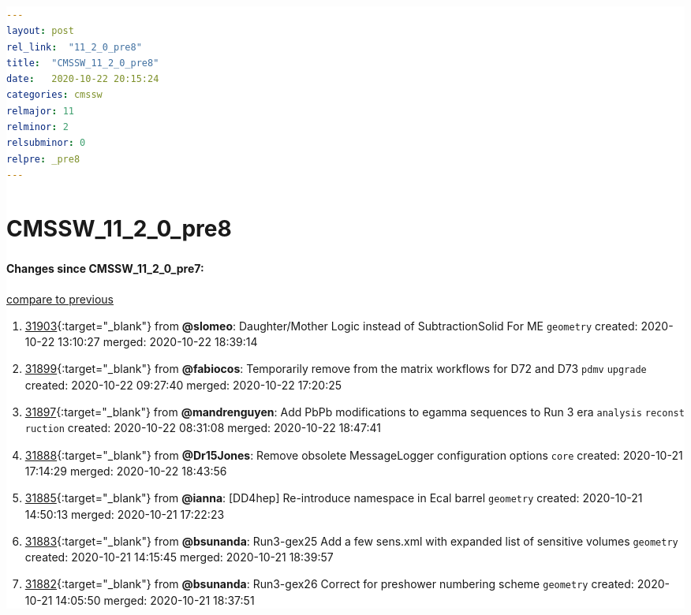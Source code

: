 ```yaml
---
layout: post
rel_link:  "11_2_0_pre8"
title:  "CMSSW_11_2_0_pre8"
date:   2020-10-22 20:15:24
categories: cmssw
relmajor: 11
relminor: 2
relsubminor: 0
relpre: _pre8
---
```


# CMSSW_11_2_0_pre8
#### Changes since CMSSW_11_2_0_pre7:
[compare to previous](https://github.com/cms-sw/cmssw/compare/CMSSW_11_2_0_pre7...CMSSW_11_2_0_pre8)



1. [31903](http://github.com/cms-sw/cmssw/pull/31903){:target="_blank"}  from **@slomeo**: Daughter/Mother Logic instead of SubtractionSolid For ME `geometry`  created: 2020-10-22 13:10:27 merged: 2020-10-22 18:39:14



2. [31899](http://github.com/cms-sw/cmssw/pull/31899){:target="_blank"}  from **@fabiocos**: Temporarily remove from the matrix workflows for D72 and D73 `pdmv`  `upgrade`  created: 2020-10-22 09:27:40 merged: 2020-10-22 17:20:25



3. [31897](http://github.com/cms-sw/cmssw/pull/31897){:target="_blank"}  from **@mandrenguyen**: Add PbPb modifications to egamma sequences to Run 3 era `analysis`  `reconstruction`  created: 2020-10-22 08:31:08 merged: 2020-10-22 18:47:41



4. [31888](http://github.com/cms-sw/cmssw/pull/31888){:target="_blank"}  from **@Dr15Jones**: Remove obsolete MessageLogger configuration options `core`  created: 2020-10-21 17:14:29 merged: 2020-10-22 18:43:56



5. [31885](http://github.com/cms-sw/cmssw/pull/31885){:target="_blank"}  from **@ianna**: [DD4hep] Re-introduce namespace in Ecal barrel `geometry`  created: 2020-10-21 14:50:13 merged: 2020-10-21 17:22:23



6. [31883](http://github.com/cms-sw/cmssw/pull/31883){:target="_blank"}  from **@bsunanda**: Run3-gex25 Add a few sens.xml with expanded list of sensitive volumes `geometry`  created: 2020-10-21 14:15:45 merged: 2020-10-21 18:39:57



7. [31882](http://github.com/cms-sw/cmssw/pull/31882){:target="_blank"}  from **@bsunanda**: Run3-gex26 Correct for preshower numbering scheme `geometry`  created: 2020-10-21 14:05:50 merged: 2020-10-21 18:37:51
